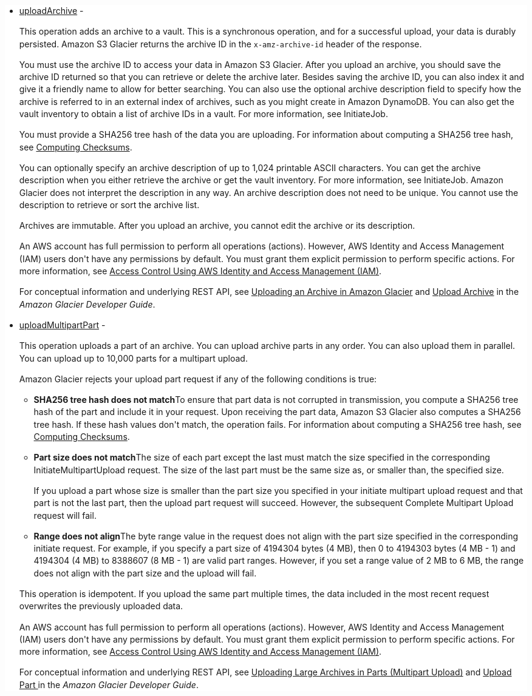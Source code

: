 * [uploadArchive](docs/sdk/README.md#uploadarchive) - <p>This operation adds an archive to a vault. This is a synchronous operation, and for a successful upload, your data is durably persisted. Amazon S3 Glacier returns the archive ID in the <code>x-amz-archive-id</code> header of the response. </p> <p>You must use the archive ID to access your data in Amazon S3 Glacier. After you upload an archive, you should save the archive ID returned so that you can retrieve or delete the archive later. Besides saving the archive ID, you can also index it and give it a friendly name to allow for better searching. You can also use the optional archive description field to specify how the archive is referred to in an external index of archives, such as you might create in Amazon DynamoDB. You can also get the vault inventory to obtain a list of archive IDs in a vault. For more information, see <a>InitiateJob</a>. </p> <p>You must provide a SHA256 tree hash of the data you are uploading. For information about computing a SHA256 tree hash, see <a href="https://docs.aws.amazon.com/amazonglacier/latest/dev/checksum-calculations.html">Computing Checksums</a>. </p> <p>You can optionally specify an archive description of up to 1,024 printable ASCII characters. You can get the archive description when you either retrieve the archive or get the vault inventory. For more information, see <a>InitiateJob</a>. Amazon Glacier does not interpret the description in any way. An archive description does not need to be unique. You cannot use the description to retrieve or sort the archive list. </p> <p>Archives are immutable. After you upload an archive, you cannot edit the archive or its description.</p> <p>An AWS account has full permission to perform all operations (actions). However, AWS Identity and Access Management (IAM) users don't have any permissions by default. You must grant them explicit permission to perform specific actions. For more information, see <a href="https://docs.aws.amazon.com/amazonglacier/latest/dev/using-iam-with-amazon-glacier.html">Access Control Using AWS Identity and Access Management (IAM)</a>.</p> <p> For conceptual information and underlying REST API, see <a href="https://docs.aws.amazon.com/amazonglacier/latest/dev/uploading-an-archive.html">Uploading an Archive in Amazon Glacier</a> and <a href="https://docs.aws.amazon.com/amazonglacier/latest/dev/api-archive-post.html">Upload Archive</a> in the <i>Amazon Glacier Developer Guide</i>. </p>
* [uploadMultipartPart](docs/sdk/README.md#uploadmultipartpart) - <p>This operation uploads a part of an archive. You can upload archive parts in any order. You can also upload them in parallel. You can upload up to 10,000 parts for a multipart upload.</p> <p>Amazon Glacier rejects your upload part request if any of the following conditions is true:</p> <ul> <li> <p> <b>SHA256 tree hash does not match</b>To ensure that part data is not corrupted in transmission, you compute a SHA256 tree hash of the part and include it in your request. Upon receiving the part data, Amazon S3 Glacier also computes a SHA256 tree hash. If these hash values don't match, the operation fails. For information about computing a SHA256 tree hash, see <a href="https://docs.aws.amazon.com/amazonglacier/latest/dev/checksum-calculations.html">Computing Checksums</a>.</p> </li> <li> <p> <b>Part size does not match</b>The size of each part except the last must match the size specified in the corresponding <a>InitiateMultipartUpload</a> request. The size of the last part must be the same size as, or smaller than, the specified size.</p> <note> <p>If you upload a part whose size is smaller than the part size you specified in your initiate multipart upload request and that part is not the last part, then the upload part request will succeed. However, the subsequent Complete Multipart Upload request will fail.</p> </note> </li> <li> <p> <b>Range does not align</b>The byte range value in the request does not align with the part size specified in the corresponding initiate request. For example, if you specify a part size of 4194304 bytes (4 MB), then 0 to 4194303 bytes (4 MB - 1) and 4194304 (4 MB) to 8388607 (8 MB - 1) are valid part ranges. However, if you set a range value of 2 MB to 6 MB, the range does not align with the part size and the upload will fail. </p> </li> </ul> <p>This operation is idempotent. If you upload the same part multiple times, the data included in the most recent request overwrites the previously uploaded data.</p> <p>An AWS account has full permission to perform all operations (actions). However, AWS Identity and Access Management (IAM) users don't have any permissions by default. You must grant them explicit permission to perform specific actions. For more information, see <a href="https://docs.aws.amazon.com/amazonglacier/latest/dev/using-iam-with-amazon-glacier.html">Access Control Using AWS Identity and Access Management (IAM)</a>.</p> <p> For conceptual information and underlying REST API, see <a href="https://docs.aws.amazon.com/amazonglacier/latest/dev/uploading-archive-mpu.html">Uploading Large Archives in Parts (Multipart Upload)</a> and <a href="https://docs.aws.amazon.com/amazonglacier/latest/dev/api-upload-part.html">Upload Part </a> in the <i>Amazon Glacier Developer Guide</i>.</p>
